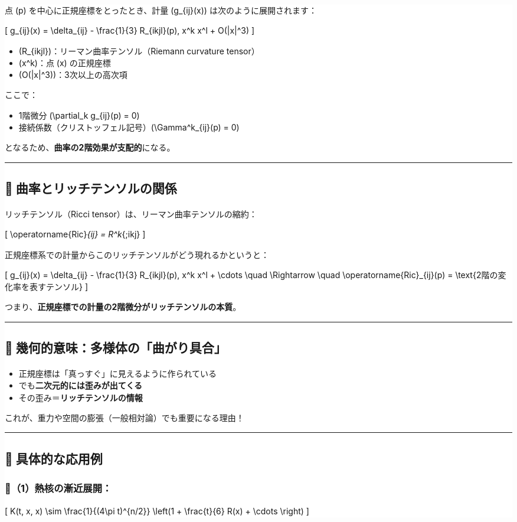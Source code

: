 点 \(p\) を中心に正規座標をとったとき、計量 \(g_{ij}(x)\) は次のように展開されます：

\[
g_{ij}(x) = \delta_{ij} - \frac{1}{3} R_{ikjl}(p)\, x^k x^l + O(|x|^3)
\]

- \(R_{ikjl}\)：リーマン曲率テンソル（Riemann curvature tensor）
- \(x^k\)：点 \(x\) の正規座標
- \(O(|x|^3)\)：3次以上の高次項

ここで：

- 1階微分 \(\partial_k g_{ij}(p) = 0\)
- 接続係数（クリストッフェル記号）\(\Gamma^k_{ij}(p) = 0\)

となるため、**曲率の2階効果が支配的**になる。

---

## 🔹 曲率とリッチテンソルの関係

リッチテンソル（Ricci tensor）は、リーマン曲率テンソルの縮約：

\[
\operatorname{Ric}_{ij} = R^k_{\;ikj}
\]

正規座標系での計量からこのリッチテンソルがどう現れるかというと：

\[
g_{ij}(x) = \delta_{ij} - \frac{1}{3} R_{ikjl}(p)\, x^k x^l + \cdots
\quad \Rightarrow \quad
\operatorname{Ric}_{ij}(p) = \text{2階の変化率を表すテンソル}
\]

つまり、**正規座標での計量の2階微分がリッチテンソルの本質**。

---

## 🔹 幾何的意味：多様体の「曲がり具合」

- 正規座標は「真っすぐ」に見えるように作られている
- でも**二次元的には歪みが出てくる**
- その歪み＝**リッチテンソルの情報**

これが、重力や空間の膨張（一般相対論）でも重要になる理由！

---

## 🔹 具体的な応用例

### 📘（1）熱核の漸近展開：

\[
K(t, x, x) \sim \frac{1}{(4\pi t)^{n/2}} \left(1 + \frac{t}{6} R(x) + \cdots \right)
\]
